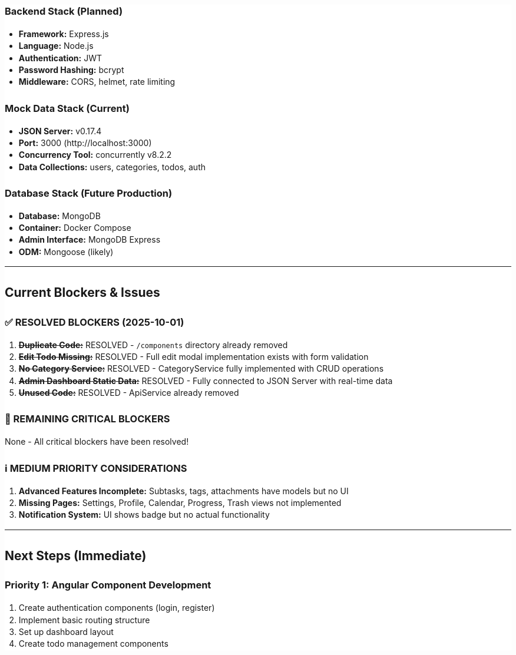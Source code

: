 ### Backend Stack (Planned)
- **Framework:** Express.js
- **Language:** Node.js
- **Authentication:** JWT
- **Password Hashing:** bcrypt
- **Middleware:** CORS, helmet, rate limiting

### Mock Data Stack (Current)
- **JSON Server:** v0.17.4
- **Port:** 3000 (http://localhost:3000)
- **Concurrency Tool:** concurrently v8.2.2
- **Data Collections:** users, categories, todos, auth

### Database Stack (Future Production)
- **Database:** MongoDB
- **Container:** Docker Compose
- **Admin Interface:** MongoDB Express
- **ODM:** Mongoose (likely)

---

## Current Blockers & Issues

### ✅ RESOLVED BLOCKERS (2025-10-01)
1. ~~**Duplicate Code:**~~ RESOLVED - `/components` directory already removed
2. ~~**Edit Todo Missing:**~~ RESOLVED - Full edit modal implementation exists with form validation
3. ~~**No Category Service:**~~ RESOLVED - CategoryService fully implemented with CRUD operations
4. ~~**Admin Dashboard Static Data:**~~ RESOLVED - Fully connected to JSON Server with real-time data
5. ~~**Unused Code:**~~ RESOLVED - ApiService already removed

### 🚫 REMAINING CRITICAL BLOCKERS
None - All critical blockers have been resolved!

### ℹ️ MEDIUM PRIORITY CONSIDERATIONS
1. **Advanced Features Incomplete:** Subtasks, tags, attachments have models but no UI
2. **Missing Pages:** Settings, Profile, Calendar, Progress, Trash views not implemented
3. **Notification System:** UI shows badge but no actual functionality

---

## Next Steps (Immediate)

### Priority 1: Angular Component Development
1. Create authentication components (login, register)
2. Implement basic routing structure
3. Set up dashboard layout
4. Create todo management components
